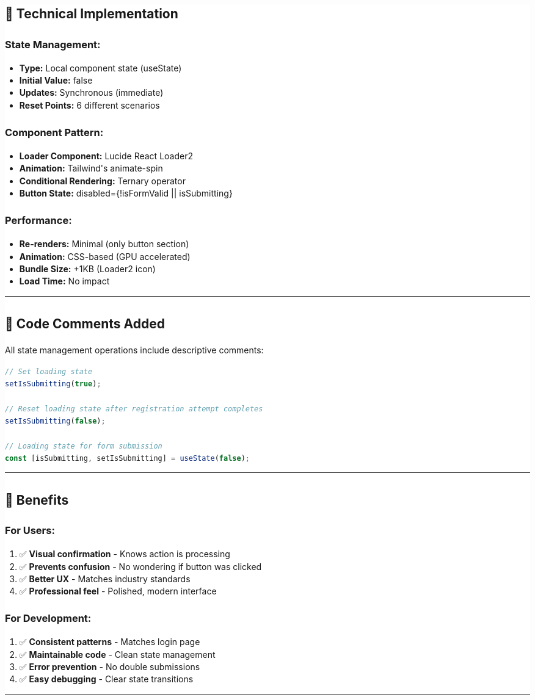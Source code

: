 
## 🔧 Technical Implementation

### **State Management:**
- **Type:** Local component state (useState)
- **Initial Value:** false
- **Updates:** Synchronous (immediate)
- **Reset Points:** 6 different scenarios

### **Component Pattern:**
- **Loader Component:** Lucide React Loader2
- **Animation:** Tailwind's animate-spin
- **Conditional Rendering:** Ternary operator
- **Button State:** disabled={!isFormValid || isSubmitting}

### **Performance:**
- **Re-renders:** Minimal (only button section)
- **Animation:** CSS-based (GPU accelerated)
- **Bundle Size:** +1KB (Loader2 icon)
- **Load Time:** No impact

---

## 📝 Code Comments Added

All state management operations include descriptive comments:

```typescript
// Set loading state
setIsSubmitting(true);

// Reset loading state after registration attempt completes
setIsSubmitting(false);

// Loading state for form submission
const [isSubmitting, setIsSubmitting] = useState(false);
```

---

## 🎯 Benefits

### **For Users:**
1. ✅ **Visual confirmation** - Knows action is processing
2. ✅ **Prevents confusion** - No wondering if button was clicked
3. ✅ **Better UX** - Matches industry standards
4. ✅ **Professional feel** - Polished, modern interface

### **For Development:**
1. ✅ **Consistent patterns** - Matches login page
2. ✅ **Maintainable code** - Clean state management
3. ✅ **Error prevention** - No double submissions
4. ✅ **Easy debugging** - Clear state transitions

---